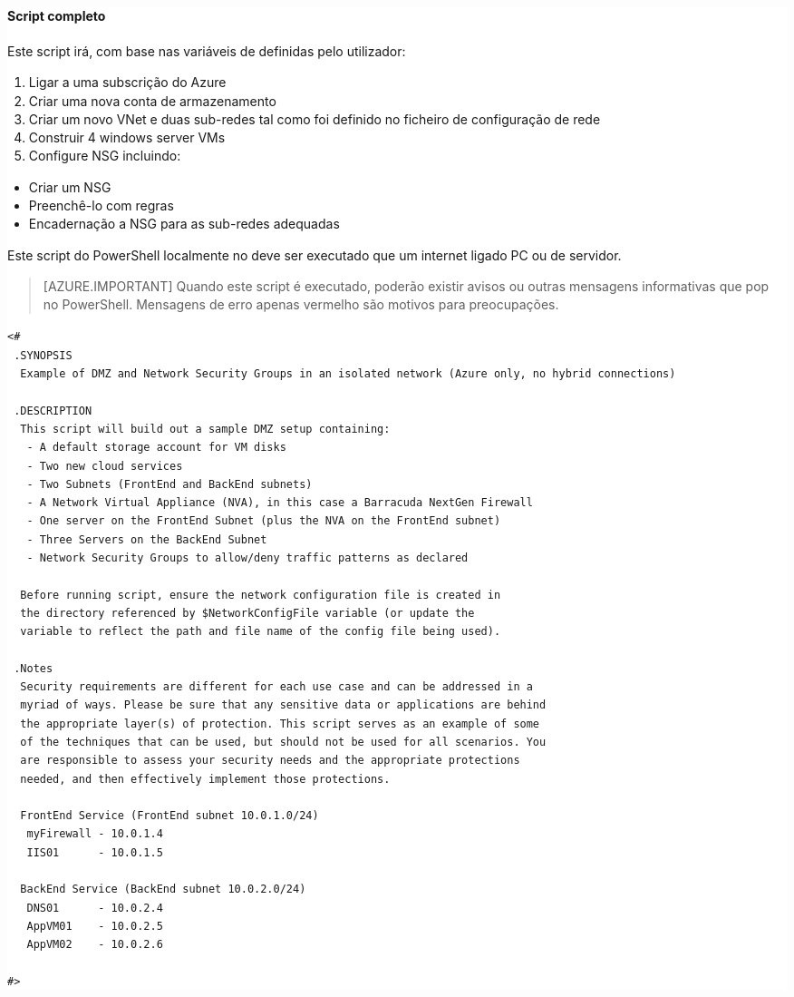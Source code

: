 #### <a name="full-script"></a>Script completo
Este script irá, com base nas variáveis de definidas pelo utilizador:

1.  Ligar a uma subscrição do Azure
2.  Criar uma nova conta de armazenamento
3.  Criar um novo VNet e duas sub-redes tal como foi definido no ficheiro de configuração de rede
4.  Construir 4 windows server VMs
5.  Configure NSG incluindo:
  - Criar um NSG
  - Preenchê-lo com regras
  - Encadernação a NSG para as sub-redes adequadas

Este script do PowerShell localmente no deve ser executado que um internet ligado PC ou de servidor.

>[AZURE.IMPORTANT] Quando este script é executado, poderão existir avisos ou outras mensagens informativas que pop no PowerShell. Mensagens de erro apenas vermelho são motivos para preocupações.


    <# 
     .SYNOPSIS
      Example of DMZ and Network Security Groups in an isolated network (Azure only, no hybrid connections)
    
     .DESCRIPTION
      This script will build out a sample DMZ setup containing:
       - A default storage account for VM disks
       - Two new cloud services
       - Two Subnets (FrontEnd and BackEnd subnets)
       - A Network Virtual Appliance (NVA), in this case a Barracuda NextGen Firewall
       - One server on the FrontEnd Subnet (plus the NVA on the FrontEnd subnet)
       - Three Servers on the BackEnd Subnet
       - Network Security Groups to allow/deny traffic patterns as declared
      
      Before running script, ensure the network configuration file is created in
      the directory referenced by $NetworkConfigFile variable (or update the
      variable to reflect the path and file name of the config file being used).
    
     .Notes
      Security requirements are different for each use case and can be addressed in a
      myriad of ways. Please be sure that any sensitive data or applications are behind
      the appropriate layer(s) of protection. This script serves as an example of some
      of the techniques that can be used, but should not be used for all scenarios. You
      are responsible to assess your security needs and the appropriate protections
      needed, and then effectively implement those protections.
    
      FrontEnd Service (FrontEnd subnet 10.0.1.0/24)
       myFirewall - 10.0.1.4
       IIS01      - 10.0.1.5
     
      BackEnd Service (BackEnd subnet 10.0.2.0/24)
       DNS01      - 10.0.2.4
       AppVM01    - 10.0.2.5
       AppVM02    - 10.0.2.6
    
    #>
    

[1]: ./media/virtual-networks-dmz-nsg-fw-asm/example2design.png "DMZ com NSG de entrada"
[2]: ./media/virtual-networks-dmz-nsg-fw-asm/dstnaticon.png "Ícone NAT de destino"
[3]: ./media/virtual-networks-dmz-nsg-fw-asm/firewallrule.png "Regra de firewall"
[4]: ./media/virtual-networks-dmz-nsg-fw-asm/firewallruleactivate.png "Ativação de regra de firewall"
[HOME]: ../best-practices-network-security.md
[SampleApp]: ./virtual-networks-sample-app.md
[Example1]: ./virtual-networks-dmz-nsg-asm.md